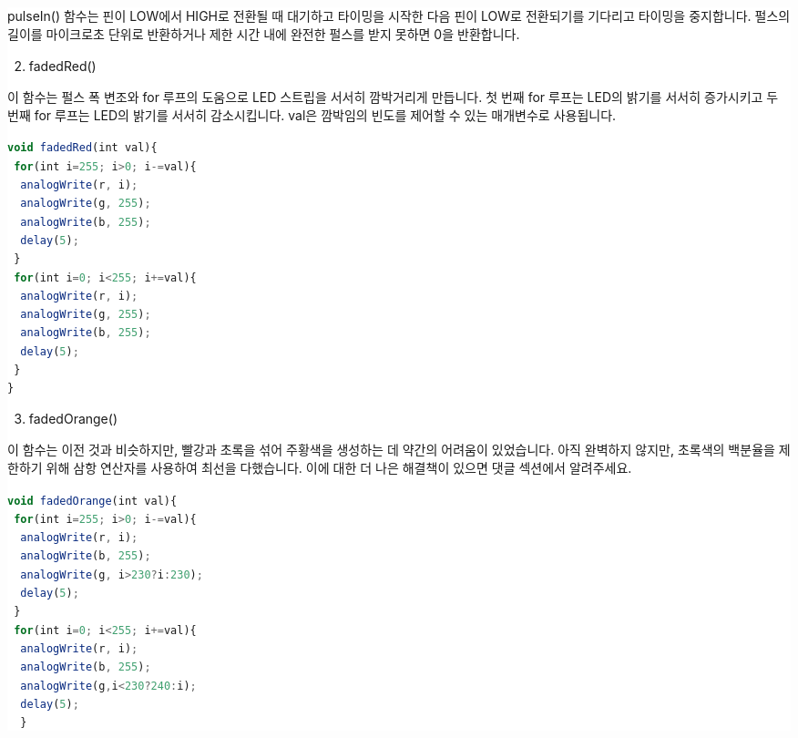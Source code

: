 

<ins class="adsbygoogle"
     style="display:block"
     data-ad-client="ca-pub-4877378276818686"
     data-ad-slot="1107185301"
     data-ad-format="auto"
     data-full-width-responsive="true"></ins>

<script>
     (adsbygoogle = window.adsbygoogle || []).push({});
</script>

pulseIn() 함수는 핀이 LOW에서 HIGH로 전환될 때 대기하고 타이밍을 시작한 다음 핀이 LOW로 전환되기를 기다리고 타이밍을 중지합니다. 펄스의 길이를 마이크로초 단위로 반환하거나 제한 시간 내에 완전한 펄스를 받지 못하면 0을 반환합니다.

2. fadedRed()

이 함수는 펄스 폭 변조와 for 루프의 도움으로 LED 스트립을 서서히 깜박거리게 만듭니다. 첫 번째 for 루프는 LED의 밝기를 서서히 증가시키고 두 번째 for 루프는 LED의 밝기를 서서히 감소시킵니다. val은 깜박임의 빈도를 제어할 수 있는 매개변수로 사용됩니다.

```js
void fadedRed(int val){
 for(int i=255; i>0; i-=val){
  analogWrite(r, i);
  analogWrite(g, 255);
  analogWrite(b, 255);
  delay(5);
 }
 for(int i=0; i<255; i+=val){
  analogWrite(r, i);
  analogWrite(g, 255);
  analogWrite(b, 255);
  delay(5);
 }
}
```



<ins class="adsbygoogle"
     style="display:block"
     data-ad-client="ca-pub-4877378276818686"
     data-ad-slot="1107185301"
     data-ad-format="auto"
     data-full-width-responsive="true"></ins>

<script>
     (adsbygoogle = window.adsbygoogle || []).push({});
</script>

3. fadedOrange()

이 함수는 이전 것과 비슷하지만, 빨강과 초록을 섞어 주황색을 생성하는 데 약간의 어려움이 있었습니다. 아직 완벽하지 않지만, 초록색의 백분율을 제한하기 위해 삼항 연산자를 사용하여 최선을 다했습니다. 이에 대한 더 나은 해결책이 있으면 댓글 섹션에서 알려주세요.

```js
void fadedOrange(int val){
 for(int i=255; i>0; i-=val){
  analogWrite(r, i);
  analogWrite(b, 255);
  analogWrite(g, i>230?i:230);
  delay(5);
 }
 for(int i=0; i<255; i+=val){
  analogWrite(r, i);
  analogWrite(b, 255);
  analogWrite(g,i<230?240:i);
  delay(5);
  }
```